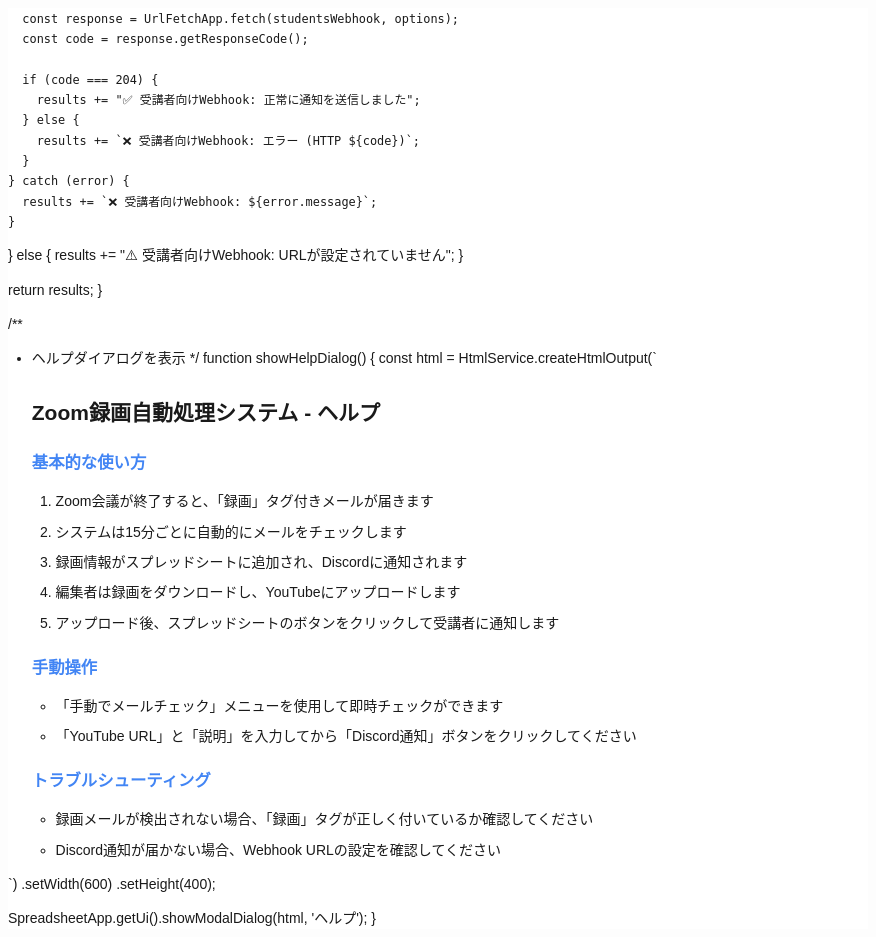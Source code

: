       const response = UrlFetchApp.fetch(studentsWebhook, options);
      const code = response.getResponseCode();
      
      if (code === 204) {
        results += "✅ 受講者向けWebhook: 正常に通知を送信しました";
      } else {
        results += `❌ 受講者向けWebhook: エラー (HTTP ${code})`;
      }
    } catch (error) {
      results += `❌ 受講者向けWebhook: ${error.message}`;
    }
  } else {
    results += "⚠️ 受講者向けWebhook: URLが設定されていません";
  }
  
  return results;
}

/**
 * ヘルプダイアログを表示
 */
function showHelpDialog() {
  const html = HtmlService.createHtmlOutput(`
    <style>
      body { font-family: Arial, sans-serif; margin: 20px; }
      h3 { color: #4285f4; }
      li { margin-bottom: 10px; }
    </style>
    <h2>Zoom録画自動処理システム - ヘルプ</h2>
    <h3>基本的な使い方</h3>
    <ol>
      <li>Zoom会議が終了すると、「録画」タグ付きメールが届きます</li>
      <li>システムは15分ごとに自動的にメールをチェックします</li>
      <li>録画情報がスプレッドシートに追加され、Discordに通知されます</li>
      <li>編集者は録画をダウンロードし、YouTubeにアップロードします</li>
      <li>アップロード後、スプレッドシートのボタンをクリックして受講者に通知します</li>
    </ol>
    
    <h3>手動操作</h3>
    <ul>
      <li>「手動でメールチェック」メニューを使用して即時チェックができます</li>
      <li>「YouTube URL」と「説明」を入力してから「Discord通知」ボタンをクリックしてください</li>
    </ul>
    
    <h3>トラブルシューティング</h3>
    <ul>
      <li>録画メールが検出されない場合、「録画」タグが正しく付いているか確認してください</li>
      <li>Discord通知が届かない場合、Webhook URLの設定を確認してください</li>
    </ul>
  `)
  .setWidth(600)
  .setHeight(400);
  
  SpreadsheetApp.getUi().showModalDialog(html, 'ヘルプ');
}
